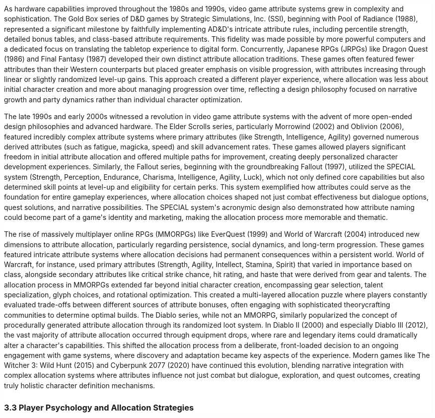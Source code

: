 As hardware capabilities improved throughout the 1980s and 1990s, video game attribute systems grew in complexity and sophistication. The Gold Box series of D&D games by Strategic Simulations, Inc. (SSI), beginning with Pool of Radiance (1988), represented a significant milestone by faithfully implementing AD&D's intricate attribute rules, including percentile strength, detailed bonus tables, and class-based attribute requirements. This fidelity was made possible by more powerful computers and a dedicated focus on translating the tabletop experience to digital form. Concurrently, Japanese RPGs (JRPGs) like Dragon Quest (1986) and Final Fantasy (1987) developed their own distinct attribute allocation traditions. These games often featured fewer attributes than their Western counterparts but placed greater emphasis on visible progression, with attributes increasing through linear or slightly randomized level-up gains. This approach created a different player experience, where allocation was less about initial character creation and more about managing progression over time, reflecting a design philosophy focused on narrative growth and party dynamics rather than individual character optimization.

The late 1990s and early 2000s witnessed a revolution in video game attribute systems with the advent of more open-ended design philosophies and advanced hardware. The Elder Scrolls series, particularly Morrowind (2002) and Oblivion (2006), featured incredibly complex attribute systems where primary attributes (like Strength, Intelligence, Agility) governed numerous derived attributes (such as fatigue, magicka, speed) and skill advancement rates. These games allowed players significant freedom in initial attribute allocation and offered multiple paths for improvement, creating deeply personalized character development experiences. Similarly, the Fallout series, beginning with the groundbreaking Fallout (1997), utilized the SPECIAL system (Strength, Perception, Endurance, Charisma, Intelligence, Agility, Luck), which not only defined core capabilities but also determined skill points at level-up and eligibility for certain perks. This system exemplified how attributes could serve as the foundation for entire gameplay experiences, where allocation choices shaped not just combat effectiveness but dialogue options, quest solutions, and narrative possibilities. The SPECIAL system's acronymic design also demonstrated how attribute naming could become part of a game's identity and marketing, making the allocation process more memorable and thematic.

The rise of massively multiplayer online RPGs (MMORPGs) like EverQuest (1999) and World of Warcraft (2004) introduced new dimensions to attribute allocation, particularly regarding persistence, social dynamics, and long-term progression. These games featured intricate attribute systems where allocation decisions had permanent consequences within a persistent world. World of Warcraft, for instance, used primary attributes (Strength, Agility, Intellect, Stamina, Spirit) that varied in importance based on class, alongside secondary attributes like critical strike chance, hit rating, and haste that were derived from gear and talents. The allocation process in MMORPGs extended far beyond initial character creation, encompassing gear selection, talent specialization, glyph choices, and rotational optimization. This created a multi-layered allocation puzzle where players constantly evaluated trade-offs between different sources of attribute bonuses, often engaging with sophisticated theorycrafting communities to determine optimal builds. The Diablo series, while not an MMORPG, similarly popularized the concept of procedurally generated attribute allocation through its randomized loot system. In Diablo II (2000) and especially Diablo III (2012), the vast majority of attribute allocation occurred through equipment drops, where rare and legendary items could dramatically alter a character's capabilities. This shifted the allocation process from a deliberate, front-loaded decision to an ongoing engagement with game systems, where discovery and adaptation became key aspects of the experience. Modern games like The Witcher 3: Wild Hunt (2015) and Cyberpunk 2077 (2020) have continued this evolution, blending narrative integration with complex allocation systems where attributes influence not just combat but dialogue, exploration, and quest outcomes, creating truly holistic character definition mechanisms.

### 3.3 Player Psychology and Allocation Strategies
